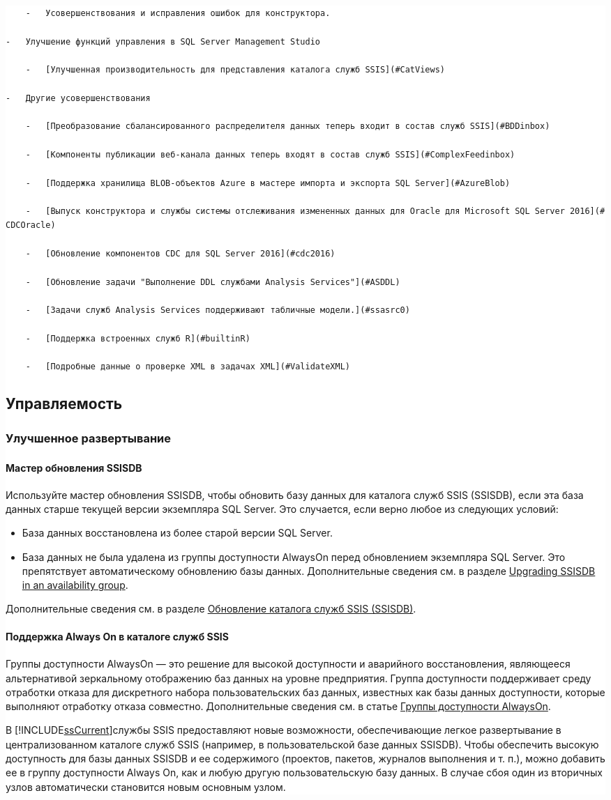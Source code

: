         -   Усовершенствования и исправления ошибок для конструктора.  
  
    -   Улучшение функций управления в SQL Server Management Studio
  
        -   [Улучшенная производительность для представления каталога служб SSIS](#CatViews)  
  
    -   Другие усовершенствования  
  
        -   [Преобразование сбалансированного распределителя данных теперь входит в состав служб SSIS](#BDDinbox)  
  
        -   [Компоненты публикации веб-канала данных теперь входят в состав служб SSIS](#ComplexFeedinbox)  
  
        -   [Поддержка хранилища BLOB-объектов Azure в мастере импорта и экспорта SQL Server](#AzureBlob)  
  
        -   [Выпуск конструктора и службы системы отслеживания измененных данных для Oracle для Microsoft SQL Server 2016](#CDCOracle)  
  
        -   [Обновление компонентов CDC для SQL Server 2016](#cdc2016)  
  
        -   [Обновление задачи "Выполнение DDL службами Analysis Services"](#ASDDL)  
  
        -   [Задачи служб Analysis Services поддерживают табличные модели.](#ssasrc0)  
  
        -   [Поддержка встроенных служб R](#builtinR)  
  
        -   [Подробные данные о проверке XML в задачах XML](#ValidateXML)  
  
## <a name="manageability"></a>Управляемость  

### <a name="better-deployment"></a>Улучшенное развертывание

####  <a name="ssisdbupgrwiz"></a> Мастер обновления SSISDB  
 Используйте мастер обновления SSISDB, чтобы обновить базу данных для каталога служб SSIS (SSISDB), если эта база данных старше текущей версии экземпляра SQL Server. Это случается, если верно любое из следующих условий:  
  
-   База данных восстановлена из более старой версии SQL Server.  
  
-   База данных не была удалена из группы доступности AlwaysOn перед обновлением экземпляра SQL Server. Это препятствует автоматическому обновлению базы данных. Дополнительные сведения см. в разделе [Upgrading SSISDB in an availability group](../integration-services/service/always-on-for-ssis-catalog-ssisdb.md#Upgrade).  
  
 Дополнительные сведения см. в разделе [Обновление каталога служб SSIS (SSISDB)](../integration-services/service/upgrade-the-ssis-catalog-ssisdb.md). 

####  <a name="AlwaysOn"></a> Поддержка Always On в каталоге служб SSIS  
 Группы доступности AlwaysOn — это решение для высокой доступности и аварийного восстановления, являющееся альтернативой зеркальному отображению баз данных на уровне предприятия. Группа доступности поддерживает среду отработки отказа для дискретного набора пользовательских баз данных, известных как базы данных доступности, которые выполняют отработку отказа совместно. Дополнительные сведения см. в статье [Группы доступности AlwaysOn](https://msdn.microsoft.com/library/hh510230.aspx).  
  
 В [!INCLUDE[ssCurrent](../includes/sscurrent-md.md)]службы SSIS предоставляют новые возможности, обеспечивающие легкое развертывание в централизованном каталоге служб SSIS (например, в пользовательской базе данных SSISDB). Чтобы обеспечить высокую доступность для базы данных SSISDB и ее содержимого (проектов, пакетов, журналов выполнения и т. п.), можно добавить ее в группу доступности Always On, как и любую другую пользовательскую базу данных. В случае сбоя один из вторичных узлов автоматически становится новым основным узлом.  
  